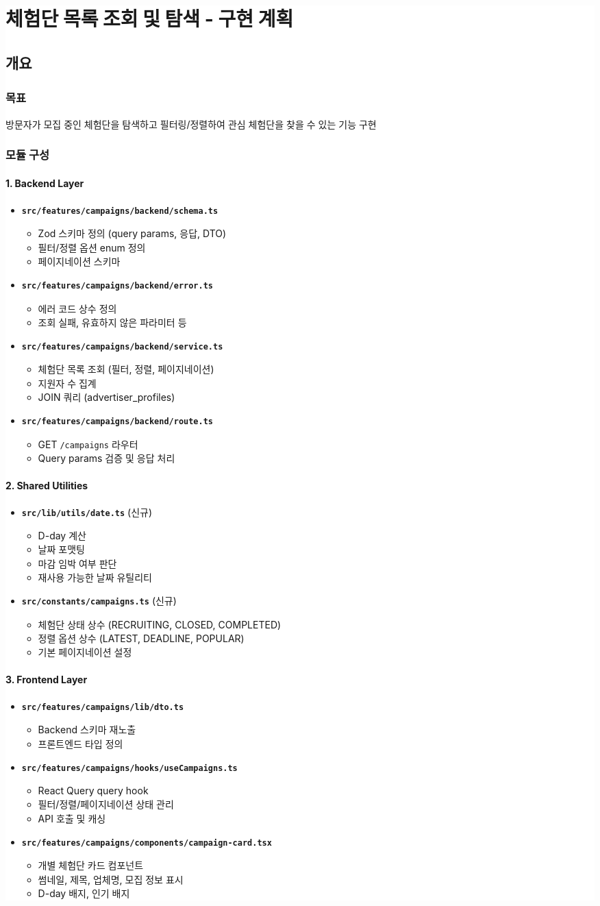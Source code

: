 # 체험단 목록 조회 및 탐색 - 구현 계획

## 개요

### 목표
방문자가 모집 중인 체험단을 탐색하고 필터링/정렬하여 관심 체험단을 찾을 수 있는 기능 구현

### 모듈 구성

#### 1. Backend Layer
- **`src/features/campaigns/backend/schema.ts`**
  - Zod 스키마 정의 (query params, 응답, DTO)
  - 필터/정렬 옵션 enum 정의
  - 페이지네이션 스키마

- **`src/features/campaigns/backend/error.ts`**
  - 에러 코드 상수 정의
  - 조회 실패, 유효하지 않은 파라미터 등

- **`src/features/campaigns/backend/service.ts`**
  - 체험단 목록 조회 (필터, 정렬, 페이지네이션)
  - 지원자 수 집계
  - JOIN 쿼리 (advertiser_profiles)

- **`src/features/campaigns/backend/route.ts`**
  - GET `/campaigns` 라우터
  - Query params 검증 및 응답 처리

#### 2. Shared Utilities
- **`src/lib/utils/date.ts`** (신규)
  - D-day 계산
  - 날짜 포맷팅
  - 마감 임박 여부 판단
  - 재사용 가능한 날짜 유틸리티

- **`src/constants/campaigns.ts`** (신규)
  - 체험단 상태 상수 (RECRUITING, CLOSED, COMPLETED)
  - 정렬 옵션 상수 (LATEST, DEADLINE, POPULAR)
  - 기본 페이지네이션 설정

#### 3. Frontend Layer
- **`src/features/campaigns/lib/dto.ts`**
  - Backend 스키마 재노출
  - 프론트엔드 타입 정의

- **`src/features/campaigns/hooks/useCampaigns.ts`**
  - React Query query hook
  - 필터/정렬/페이지네이션 상태 관리
  - API 호출 및 캐싱

- **`src/features/campaigns/components/campaign-card.tsx`**
  - 개별 체험단 카드 컴포넌트
  - 썸네일, 제목, 업체명, 모집 정보 표시
  - D-day 배지, 인기 배지
